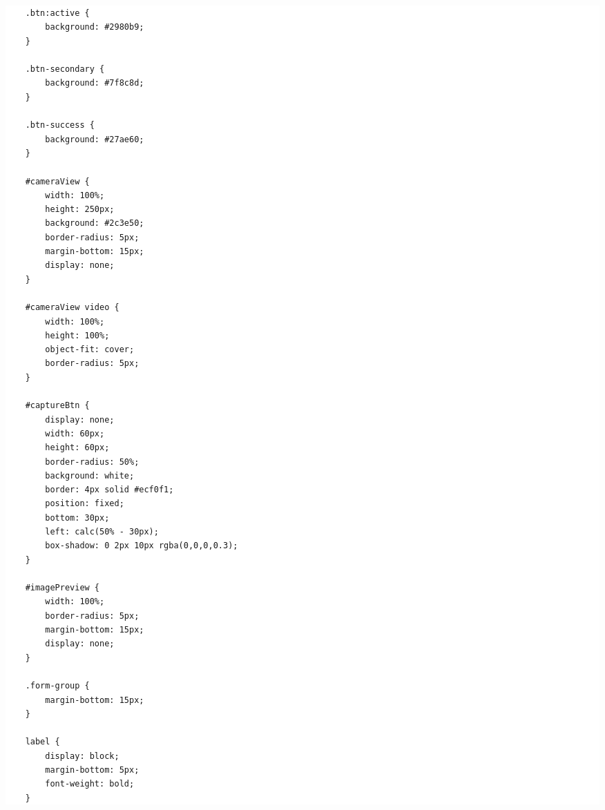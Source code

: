         .btn:active {
            background: #2980b9;
        }
        
        .btn-secondary {
            background: #7f8c8d;
        }
        
        .btn-success {
            background: #27ae60;
        }
        
        #cameraView {
            width: 100%;
            height: 250px;
            background: #2c3e50;
            border-radius: 5px;
            margin-bottom: 15px;
            display: none;
        }
        
        #cameraView video {
            width: 100%;
            height: 100%;
            object-fit: cover;
            border-radius: 5px;
        }
        
        #captureBtn {
            display: none;
            width: 60px;
            height: 60px;
            border-radius: 50%;
            background: white;
            border: 4px solid #ecf0f1;
            position: fixed;
            bottom: 30px;
            left: calc(50% - 30px);
            box-shadow: 0 2px 10px rgba(0,0,0,0.3);
        }
        
        #imagePreview {
            width: 100%;
            border-radius: 5px;
            margin-bottom: 15px;
            display: none;
        }
        
        .form-group {
            margin-bottom: 15px;
        }
        
        label {
            display: block;
            margin-bottom: 5px;
            font-weight: bold;
        }
        